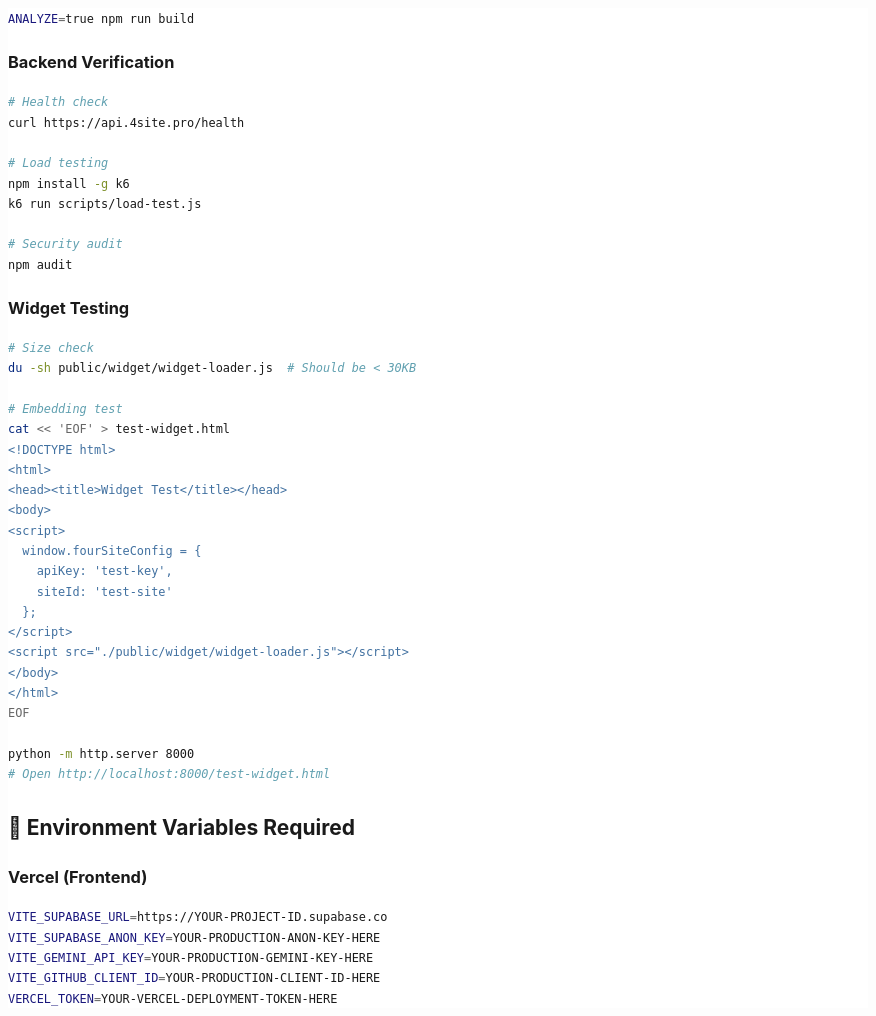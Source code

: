```bash
ANALYZE=true npm run build
```

### Backend Verification
```bash
# Health check
curl https://api.4site.pro/health

# Load testing
npm install -g k6
k6 run scripts/load-test.js

# Security audit
npm audit
```

### Widget Testing
```bash
# Size check
du -sh public/widget/widget-loader.js  # Should be < 30KB

# Embedding test
cat << 'EOF' > test-widget.html
<!DOCTYPE html>
<html>
<head><title>Widget Test</title></head>
<body>
<script>
  window.fourSiteConfig = {
    apiKey: 'test-key',
    siteId: 'test-site'
  };
</script>
<script src="./public/widget/widget-loader.js"></script>
</body>
</html>
EOF

python -m http.server 8000
# Open http://localhost:8000/test-widget.html
```

## 🔗 Environment Variables Required

### Vercel (Frontend)
```bash
VITE_SUPABASE_URL=https://YOUR-PROJECT-ID.supabase.co
VITE_SUPABASE_ANON_KEY=YOUR-PRODUCTION-ANON-KEY-HERE
VITE_GEMINI_API_KEY=YOUR-PRODUCTION-GEMINI-KEY-HERE  
VITE_GITHUB_CLIENT_ID=YOUR-PRODUCTION-CLIENT-ID-HERE
VERCEL_TOKEN=YOUR-VERCEL-DEPLOYMENT-TOKEN-HERE
```
